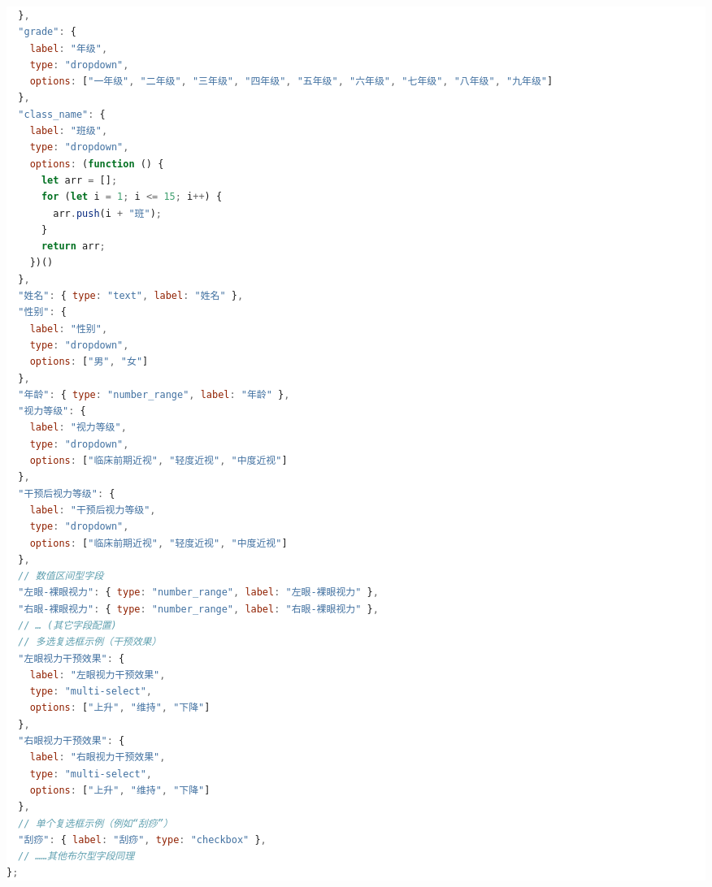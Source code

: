 ```javascript
  },
  "grade": {
    label: "年级",
    type: "dropdown",
    options: ["一年级", "二年级", "三年级", "四年级", "五年级", "六年级", "七年级", "八年级", "九年级"]
  },
  "class_name": {
    label: "班级",
    type: "dropdown",
    options: (function () {
      let arr = [];
      for (let i = 1; i <= 15; i++) {
        arr.push(i + "班");
      }
      return arr;
    })()
  },
  "姓名": { type: "text", label: "姓名" },
  "性别": {
    label: "性别",
    type: "dropdown",
    options: ["男", "女"]
  },
  "年龄": { type: "number_range", label: "年龄" },
  "视力等级": {
    label: "视力等级",
    type: "dropdown",
    options: ["临床前期近视", "轻度近视", "中度近视"]
  },
  "干预后视力等级": {
    label: "干预后视力等级",
    type: "dropdown",
    options: ["临床前期近视", "轻度近视", "中度近视"]
  },
  // 数值区间型字段
  "左眼-裸眼视力": { type: "number_range", label: "左眼-裸眼视力" },
  "右眼-裸眼视力": { type: "number_range", label: "右眼-裸眼视力" },
  // … (其它字段配置)
  // 多选复选框示例（干预效果）
  "左眼视力干预效果": {
    label: "左眼视力干预效果",
    type: "multi-select",
    options: ["上升", "维持", "下降"]
  },
  "右眼视力干预效果": {
    label: "右眼视力干预效果",
    type: "multi-select",
    options: ["上升", "维持", "下降"]
  },
  // 单个复选框示例（例如“刮痧”）
  "刮痧": { label: "刮痧", type: "checkbox" },
  // ……其他布尔型字段同理
};
```
